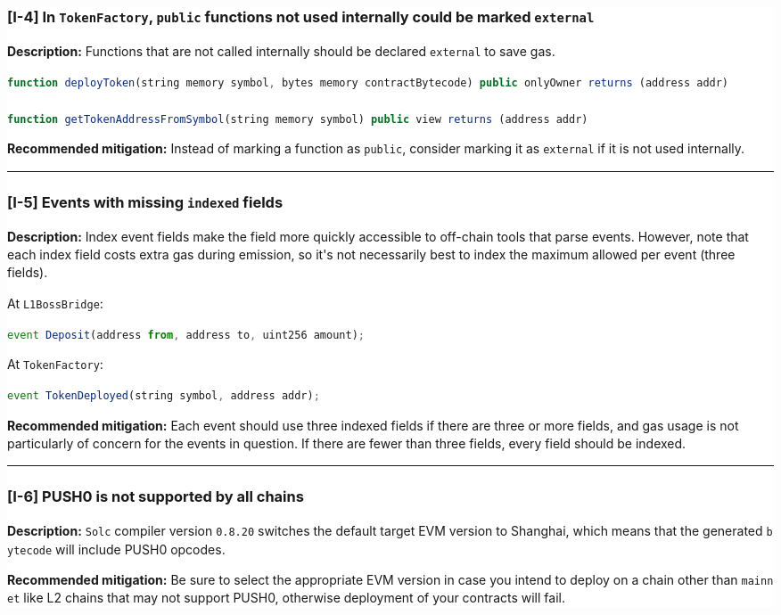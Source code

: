 
### [I-4] In `TokenFactory`, `public` functions not used internally could be marked `external`

**Description:** Functions that are not called internally should be declared `external` to save gas.

```javascript
function deployToken(string memory symbol, bytes memory contractBytecode) public onlyOwner returns (address addr)

function getTokenAddressFromSymbol(string memory symbol) public view returns (address addr)
```

**Recommended mitigation:** Instead of marking a function as `public`, consider marking it as `external` if it is not used internally.

---

### [I-5] Events with missing `indexed` fields

**Description:** Index event fields make the field more quickly accessible to off-chain tools that parse events. However, note that each index field costs extra gas during emission, so it's not necessarily best to index the maximum allowed per event (three fields). 

At `L1BossBridge`:

```javascript
event Deposit(address from, address to, uint256 amount);
```

At `TokenFactory`:

```javascript
event TokenDeployed(string symbol, address addr);
```

**Recommended mitigation:** Each event should use three indexed fields if there are three or more fields, and gas usage is not particularly of concern for the events in question. If there are fewer than three fields, every field should be indexed.

---

### [I-6] PUSH0 is not supported by all chains

**Description:** `Solc` compiler version `0.8.20` switches the default target EVM version to Shanghai, which means that the generated `bytecode` will include PUSH0 opcodes.

**Recommended mitigation:** Be sure to select the appropriate EVM version in case you intend to deploy on a chain other than `mainnet` like L2 chains that may not support PUSH0, otherwise deployment of your contracts will fail.
